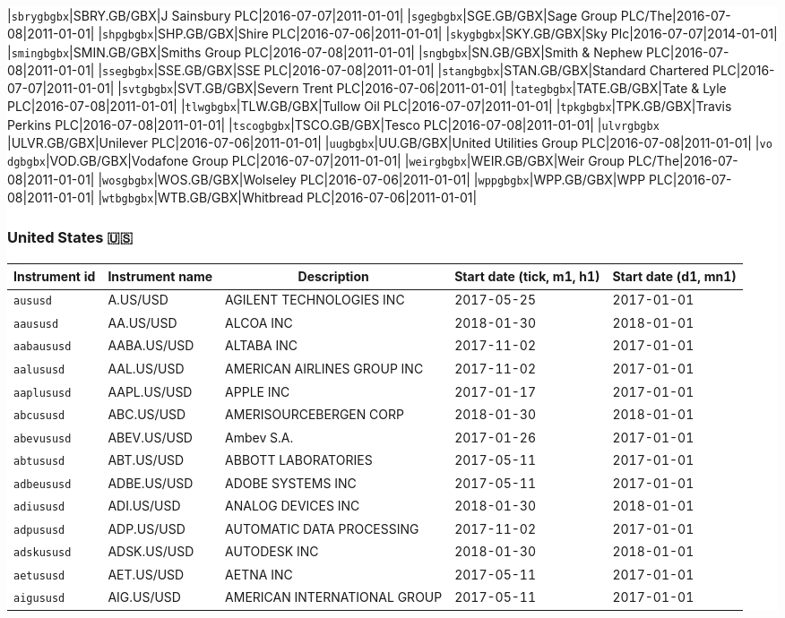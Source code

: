 |`sbrygbgbx`|SBRY.GB/GBX|J Sainsbury PLC|2016-07-07|2011-01-01|
|`sgegbgbx`|SGE.GB/GBX|Sage Group PLC/The|2016-07-08|2011-01-01|
|`shpgbgbx`|SHP.GB/GBX|Shire PLC|2016-07-06|2011-01-01|
|`skygbgbx`|SKY.GB/GBX|Sky Plc|2016-07-07|2014-01-01|
|`smingbgbx`|SMIN.GB/GBX|Smiths Group PLC|2016-07-08|2011-01-01|
|`sngbgbx`|SN.GB/GBX|Smith &amp; Nephew PLC|2016-07-08|2011-01-01|
|`ssegbgbx`|SSE.GB/GBX|SSE PLC|2016-07-08|2011-01-01|
|`stangbgbx`|STAN.GB/GBX|Standard Chartered PLC|2016-07-07|2011-01-01|
|`svtgbgbx`|SVT.GB/GBX|Severn Trent PLC|2016-07-06|2011-01-01|
|`tategbgbx`|TATE.GB/GBX|Tate &amp; Lyle PLC|2016-07-08|2011-01-01|
|`tlwgbgbx`|TLW.GB/GBX|Tullow Oil PLC|2016-07-07|2011-01-01|
|`tpkgbgbx`|TPK.GB/GBX|Travis Perkins PLC|2016-07-08|2011-01-01|
|`tscogbgbx`|TSCO.GB/GBX|Tesco PLC|2016-07-08|2011-01-01|
|`ulvrgbgbx`|ULVR.GB/GBX|Unilever PLC|2016-07-06|2011-01-01|
|`uugbgbx`|UU.GB/GBX|United Utilities Group PLC|2016-07-08|2011-01-01|
|`vodgbgbx`|VOD.GB/GBX|Vodafone Group PLC|2016-07-07|2011-01-01|
|`weirgbgbx`|WEIR.GB/GBX|Weir Group PLC/The|2016-07-08|2011-01-01|
|`wosgbgbx`|WOS.GB/GBX|Wolseley PLC|2016-07-06|2011-01-01|
|`wppgbgbx`|WPP.GB/GBX|WPP PLC|2016-07-08|2011-01-01|
|`wtbgbgbx`|WTB.GB/GBX|Whitbread PLC|2016-07-06|2011-01-01|
### United States 🇺🇸
|Instrument id|Instrument name|Description|Start date (tick, m1, h1)|Start date (d1, mn1)|
|-|-|-|-|-|
|`aususd`|A.US/USD|AGILENT TECHNOLOGIES INC|2017-05-25|2017-01-01|
|`aaususd`|AA.US/USD|ALCOA INC|2018-01-30|2018-01-01|
|`aabaususd`|AABA.US/USD|ALTABA INC|2017-11-02|2017-01-01|
|`aalususd`|AAL.US/USD|AMERICAN AIRLINES GROUP INC|2017-11-02|2017-01-01|
|`aaplususd`|AAPL.US/USD|APPLE INC|2017-01-17|2017-01-01|
|`abcususd`|ABC.US/USD|AMERISOURCEBERGEN CORP|2018-01-30|2018-01-01|
|`abevususd`|ABEV.US/USD|Ambev S.A.|2017-01-26|2017-01-01|
|`abtususd`|ABT.US/USD|ABBOTT LABORATORIES|2017-05-11|2017-01-01|
|`adbeususd`|ADBE.US/USD|ADOBE SYSTEMS INC|2017-05-11|2017-01-01|
|`adiususd`|ADI.US/USD|ANALOG DEVICES INC|2018-01-30|2018-01-01|
|`adpususd`|ADP.US/USD|AUTOMATIC DATA PROCESSING|2017-11-02|2017-01-01|
|`adskususd`|ADSK.US/USD|AUTODESK INC|2018-01-30|2018-01-01|
|`aetususd`|AET.US/USD|AETNA INC|2017-05-11|2017-01-01|
|`aigususd`|AIG.US/USD|AMERICAN INTERNATIONAL GROUP|2017-05-11|2017-01-01|